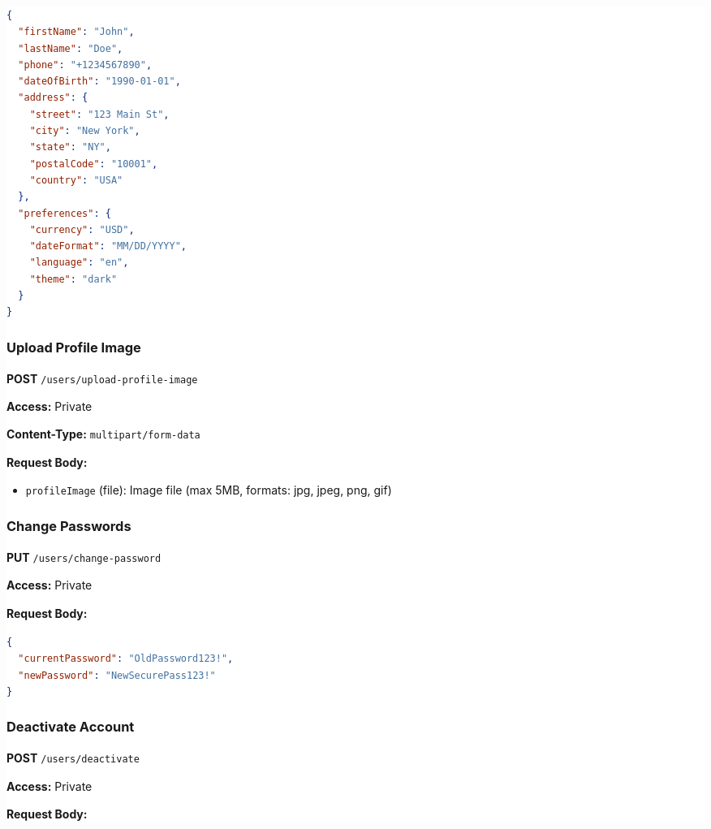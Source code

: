 ```json
{
  "firstName": "John",
  "lastName": "Doe",
  "phone": "+1234567890",
  "dateOfBirth": "1990-01-01",
  "address": {
    "street": "123 Main St",
    "city": "New York",
    "state": "NY",
    "postalCode": "10001",
    "country": "USA"
  },
  "preferences": {
    "currency": "USD",
    "dateFormat": "MM/DD/YYYY",
    "language": "en",
    "theme": "dark"
  }
}
```

### Upload Profile Image

**POST** `/users/upload-profile-image`

**Access:** Private

**Content-Type:** `multipart/form-data`

**Request Body:**

- `profileImage` (file): Image file (max 5MB, formats: jpg, jpeg, png, gif)

### Change Passwords

**PUT** `/users/change-password`

**Access:** Private

**Request Body:**

```json
{
  "currentPassword": "OldPassword123!",
  "newPassword": "NewSecurePass123!"
}
```

### Deactivate Account

**POST** `/users/deactivate`

**Access:** Private

**Request Body:**
